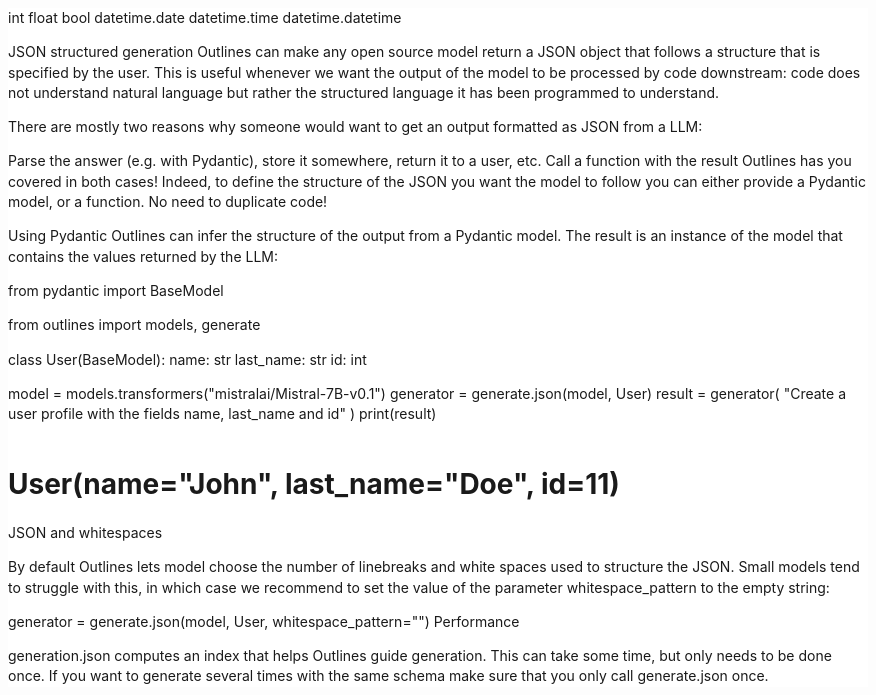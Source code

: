 int
float
bool
datetime.date
datetime.time
datetime.datetime


JSON structured generation
Outlines can make any open source model return a JSON object that follows a structure that is specified by the user. This is useful whenever we want the output of the model to be processed by code downstream: code does not understand natural language but rather the structured language it has been programmed to understand.

There are mostly two reasons why someone would want to get an output formatted as JSON from a LLM:

Parse the answer (e.g. with Pydantic), store it somewhere, return it to a user, etc.
Call a function with the result
Outlines has you covered in both cases! Indeed, to define the structure of the JSON you want the model to follow you can either provide a Pydantic model, or a function. No need to duplicate code!

Using Pydantic
Outlines can infer the structure of the output from a Pydantic model. The result is an instance of the model that contains the values returned by the LLM:


from pydantic import BaseModel

from outlines import models, generate


class User(BaseModel):
    name: str
    last_name: str
    id: int


model = models.transformers("mistralai/Mistral-7B-v0.1")
generator = generate.json(model, User)
result = generator(
    "Create a user profile with the fields name, last_name and id"
)
print(result)
# User(name="John", last_name="Doe", id=11)
JSON and whitespaces

By default Outlines lets model choose the number of linebreaks and white spaces used to structure the JSON. Small models tend to struggle with this, in which case we recommend to set the value of the parameter whitespace_pattern to the empty string:


generator = generate.json(model, User, whitespace_pattern="")
Performance

generation.json computes an index that helps Outlines guide generation. This can take some time, but only needs to be done once. If you want to generate several times with the same schema make sure that you only call generate.json once.
